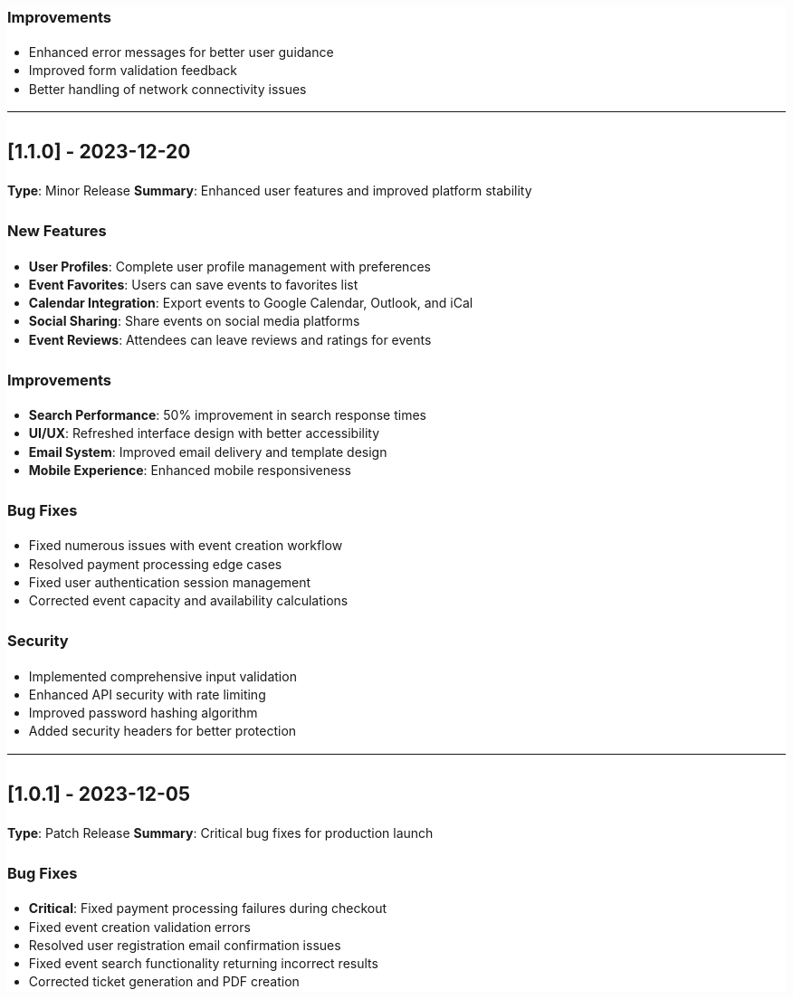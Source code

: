 ### Improvements
- Enhanced error messages for better user guidance
- Improved form validation feedback
- Better handling of network connectivity issues

---

## [1.1.0] - 2023-12-20
**Type**: Minor Release
**Summary**: Enhanced user features and improved platform stability

### New Features
- **User Profiles**: Complete user profile management with preferences
- **Event Favorites**: Users can save events to favorites list
- **Calendar Integration**: Export events to Google Calendar, Outlook, and iCal
- **Social Sharing**: Share events on social media platforms
- **Event Reviews**: Attendees can leave reviews and ratings for events

### Improvements
- **Search Performance**: 50% improvement in search response times
- **UI/UX**: Refreshed interface design with better accessibility
- **Email System**: Improved email delivery and template design
- **Mobile Experience**: Enhanced mobile responsiveness

### Bug Fixes
- Fixed numerous issues with event creation workflow
- Resolved payment processing edge cases
- Fixed user authentication session management
- Corrected event capacity and availability calculations

### Security
- Implemented comprehensive input validation
- Enhanced API security with rate limiting
- Improved password hashing algorithm
- Added security headers for better protection

---

## [1.0.1] - 2023-12-05
**Type**: Patch Release
**Summary**: Critical bug fixes for production launch

### Bug Fixes
- **Critical**: Fixed payment processing failures during checkout
- Fixed event creation validation errors
- Resolved user registration email confirmation issues
- Fixed event search functionality returning incorrect results
- Corrected ticket generation and PDF creation
